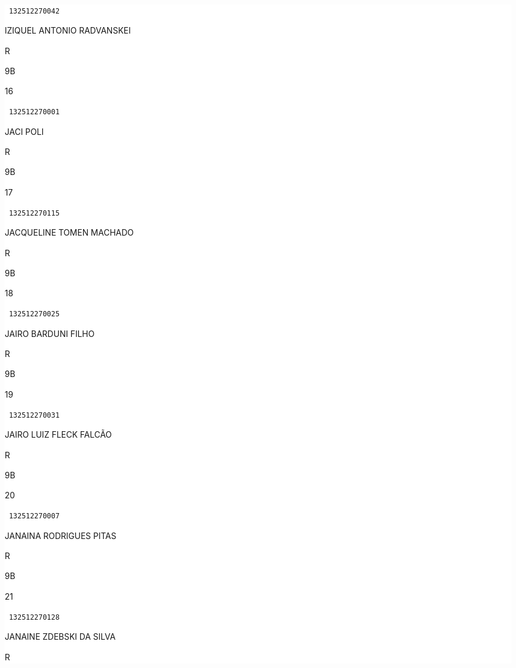      132512270042

   IZIQUEL ANTONIO RADVANSKEI

   R

   9B

   16

     132512270001

   JACI POLI

   R

   9B

   17

     132512270115

   JACQUELINE TOMEN MACHADO

   R

   9B

   18

     132512270025

   JAIRO BARDUNI FILHO

   R

   9B

   19

     132512270031

   JAIRO LUIZ FLECK FALCÃO

   R

   9B

   20

     132512270007

   JANAINA RODRIGUES PITAS

   R

   9B

   21

     132512270128

   JANAINE ZDEBSKI DA SILVA

   R
